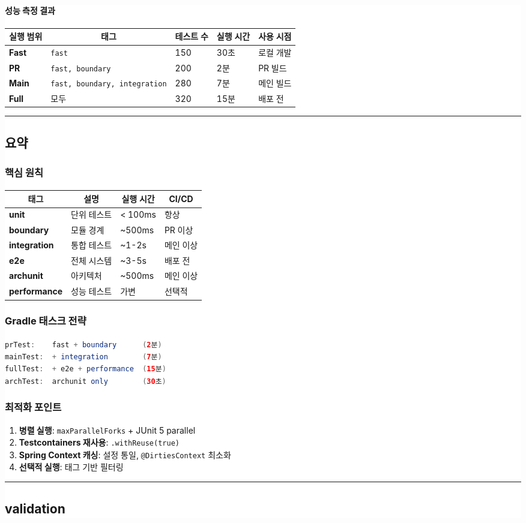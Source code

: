 
#### 성능 측정 결과

| 실행 범위 | 태그 | 테스트 수 | 실행 시간 | 사용 시점 |
|----------|------|----------|----------|----------|
| **Fast** | `fast` | 150 | 30초 | 로컬 개발 |
| **PR** | `fast, boundary` | 200 | 2분 | PR 빌드 |
| **Main** | `fast, boundary, integration` | 280 | 7분 | 메인 빌드 |
| **Full** | 모두 | 320 | 15분 | 배포 전 |

---

## 요약

### 핵심 원칙

| 태그 | 설명 | 실행 시간 | CI/CD |
|------|------|----------|-------|
| **unit** | 단위 테스트 | < 100ms | 항상 |
| **boundary** | 모듈 경계 | ~500ms | PR 이상 |
| **integration** | 통합 테스트 | ~1-2s | 메인 이상 |
| **e2e** | 전체 시스템 | ~3-5s | 배포 전 |
| **archunit** | 아키텍처 | ~500ms | 메인 이상 |
| **performance** | 성능 테스트 | 가변 | 선택적 |

### Gradle 태스크 전략

```gradle
prTest:    fast + boundary      (2분)
mainTest:  + integration        (7분)
fullTest:  + e2e + performance  (15분)
archTest:  archunit only        (30초)
```

### 최적화 포인트

1. **병렬 실행**: `maxParallelForks` + JUnit 5 parallel
2. **Testcontainers 재사용**: `.withReuse(true)`
3. **Spring Context 캐싱**: 설정 통일, `@DirtiesContext` 최소화
4. **선택적 실행**: 태그 기반 필터링

---

## validation
